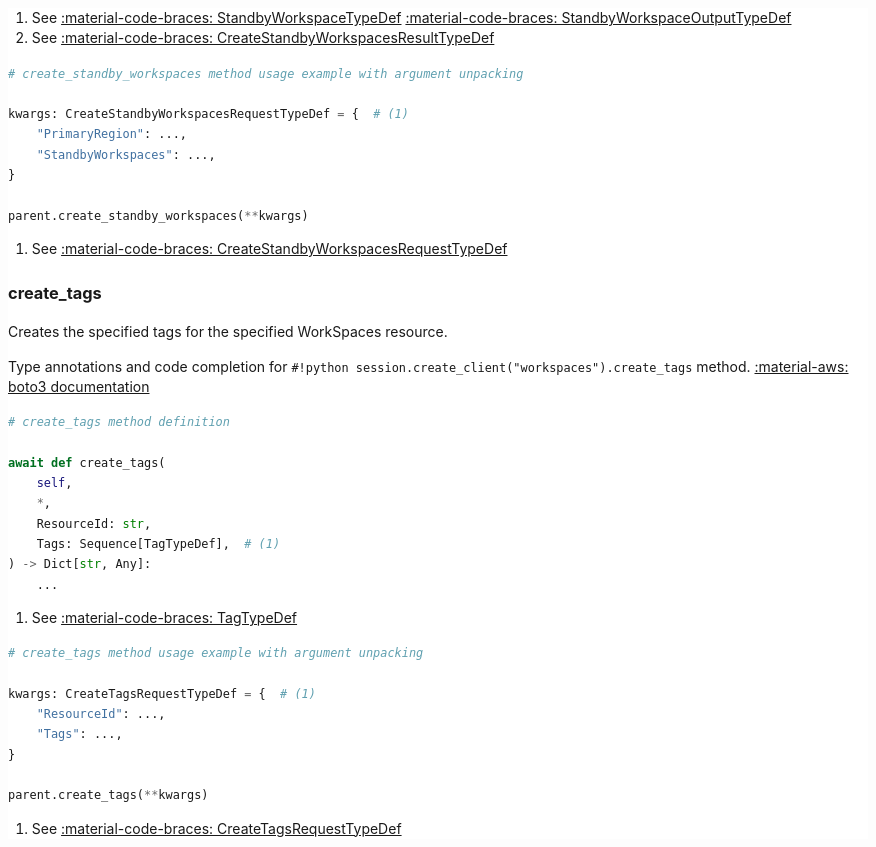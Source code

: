1. See [:material-code-braces: StandbyWorkspaceTypeDef](./type_defs.md#standbyworkspacetypedef) [:material-code-braces: StandbyWorkspaceOutputTypeDef](./type_defs.md#standbyworkspaceoutputtypedef) 
2. See [:material-code-braces: CreateStandbyWorkspacesResultTypeDef](./type_defs.md#createstandbyworkspacesresulttypedef) 


```python
# create_standby_workspaces method usage example with argument unpacking

kwargs: CreateStandbyWorkspacesRequestTypeDef = {  # (1)
    "PrimaryRegion": ...,
    "StandbyWorkspaces": ...,
}

parent.create_standby_workspaces(**kwargs)
```

1. See [:material-code-braces: CreateStandbyWorkspacesRequestTypeDef](./type_defs.md#createstandbyworkspacesrequesttypedef) 

### create\_tags

Creates the specified tags for the specified WorkSpaces resource.

Type annotations and code completion for `#!python session.create_client("workspaces").create_tags` method.
[:material-aws: boto3 documentation](https://boto3.amazonaws.com/v1/documentation/api/latest/reference/services/workspaces/client/create_tags.html)

```python
# create_tags method definition

await def create_tags(
    self,
    *,
    ResourceId: str,
    Tags: Sequence[TagTypeDef],  # (1)
) -> Dict[str, Any]:
    ...
```

1. See [:material-code-braces: TagTypeDef](./type_defs.md#tagtypedef) 


```python
# create_tags method usage example with argument unpacking

kwargs: CreateTagsRequestTypeDef = {  # (1)
    "ResourceId": ...,
    "Tags": ...,
}

parent.create_tags(**kwargs)
```

1. See [:material-code-braces: CreateTagsRequestTypeDef](./type_defs.md#createtagsrequesttypedef) 
